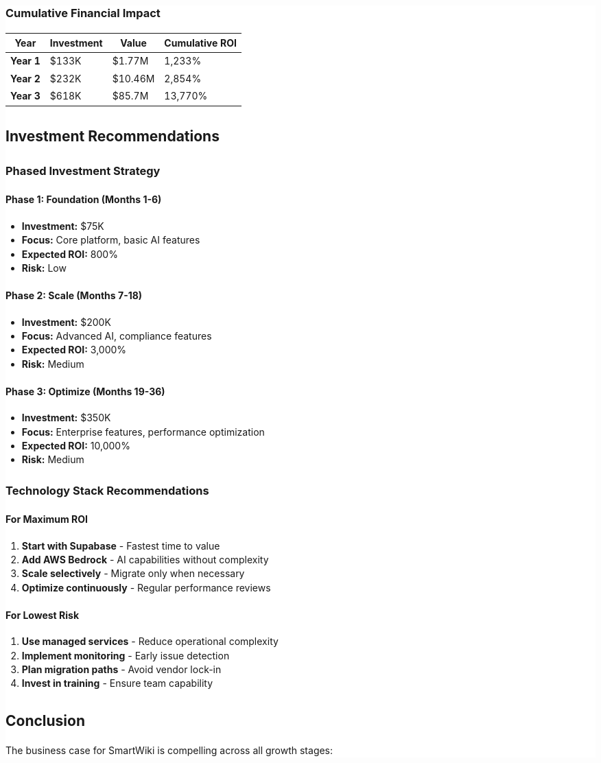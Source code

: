 ### Cumulative Financial Impact

| Year | Investment | Value | Cumulative ROI |
|------|------------|-------|----------------|
| **Year 1** | $133K | $1.77M | 1,233% |
| **Year 2** | $232K | $10.46M | 2,854% |
| **Year 3** | $618K | $85.7M | 13,770% |

## Investment Recommendations

### Phased Investment Strategy

#### Phase 1: Foundation (Months 1-6)
- **Investment:** $75K
- **Focus:** Core platform, basic AI features
- **Expected ROI:** 800%
- **Risk:** Low

#### Phase 2: Scale (Months 7-18)
- **Investment:** $200K
- **Focus:** Advanced AI, compliance features
- **Expected ROI:** 3,000%
- **Risk:** Medium

#### Phase 3: Optimize (Months 19-36)
- **Investment:** $350K
- **Focus:** Enterprise features, performance optimization
- **Expected ROI:** 10,000%
- **Risk:** Medium

### Technology Stack Recommendations

#### For Maximum ROI
1. **Start with Supabase** - Fastest time to value
2. **Add AWS Bedrock** - AI capabilities without complexity
3. **Scale selectively** - Migrate only when necessary
4. **Optimize continuously** - Regular performance reviews

#### For Lowest Risk
1. **Use managed services** - Reduce operational complexity
2. **Implement monitoring** - Early issue detection
3. **Plan migration paths** - Avoid vendor lock-in
4. **Invest in training** - Ensure team capability

## Conclusion

The business case for SmartWiki is compelling across all growth stages:
